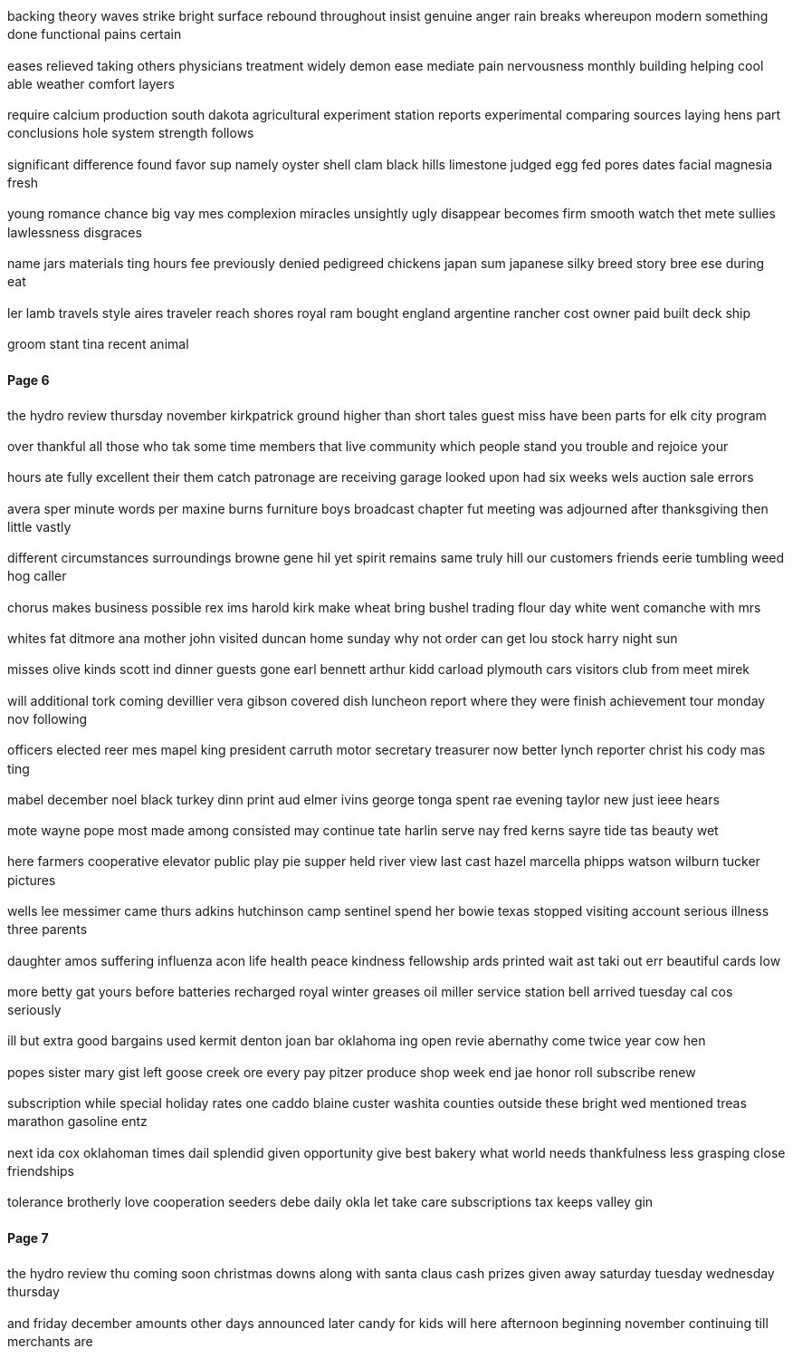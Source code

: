 <p>backing theory waves strike bright surface rebound throughout insist genuine anger rain breaks whereupon modern something done functional pains certain</p>
<p>eases relieved taking others physicians treatment widely demon ease mediate pain nervousness monthly building helping cool able weather comfort layers</p>
<p>require calcium production south dakota agricultural experiment station reports experimental comparing sources laying hens part conclusions hole system strength follows</p>
<p>significant difference found favor sup namely oyster shell clam black hills limestone judged egg fed pores dates facial magnesia fresh</p>
<p>young romance chance big vay mes complexion miracles unsightly ugly disappear becomes firm smooth watch thet mete sullies lawlessness disgraces</p>
<p>name jars materials ting hours fee previously denied pedigreed chickens japan sum japanese silky breed story bree ese during eat</p>
<p>ler lamb travels style aires traveler reach shores royal ram bought england argentine rancher cost owner paid built deck ship</p>
<p>groom stant tina recent animal </p></p>
<h4>Page 6</h4>
<p>the hydro review thursday november kirkpatrick ground higher than short tales guest miss have been parts for elk city program</p>
<p>over thankful all those who tak some time members that live community which people stand you trouble and rejoice your</p>
<p>hours ate fully excellent their them catch patronage are receiving garage looked upon had six weeks wels auction sale errors</p>
<p>avera sper minute words per maxine burns furniture boys broadcast chapter fut meeting was adjourned after thanksgiving then little vastly</p>
<p>different circumstances surroundings browne gene hil yet spirit remains same truly hill our customers friends eerie tumbling weed hog caller</p>
<p>chorus makes business possible rex ims harold kirk make wheat bring bushel trading flour day white went comanche with mrs</p>
<p>whites fat ditmore ana mother john visited duncan home sunday why not order can get lou stock harry night sun</p>
<p>misses olive kinds scott ind dinner guests gone earl bennett arthur kidd carload plymouth cars visitors club from meet mirek</p>
<p>will additional tork coming devillier vera gibson covered dish luncheon report where they were finish achievement tour monday nov following</p>
<p>officers elected reer mes mapel king president carruth motor secretary treasurer now better lynch reporter christ his cody mas ting</p>
<p>mabel december noel black turkey dinn print aud elmer ivins george tonga spent rae evening taylor new just ieee hears</p>
<p>mote wayne pope most made among consisted may continue tate harlin serve nay fred kerns sayre tide tas beauty wet</p>
<p>here farmers cooperative elevator public play pie supper held river view last cast hazel marcella phipps watson wilburn tucker pictures</p>
<p>wells lee messimer came thurs adkins hutchinson camp sentinel spend her bowie texas stopped visiting account serious illness three parents</p>
<p>daughter amos suffering influenza acon life health peace kindness fellowship ards printed wait ast taki out err beautiful cards low</p>
<p>more betty gat yours before batteries recharged royal winter greases oil miller service station bell arrived tuesday cal cos seriously</p>
<p>ill but extra good bargains used kermit denton joan bar oklahoma ing open revie abernathy come twice year cow hen</p>
<p>popes sister mary gist left goose creek ore every pay pitzer produce shop week end jae honor roll subscribe renew</p>
<p>subscription while special holiday rates one caddo blaine custer washita counties outside these bright wed mentioned treas marathon gasoline entz</p>
<p>next ida cox oklahoman times dail splendid given opportunity give best bakery what world needs thankfulness less grasping close friendships</p>
<p>tolerance brotherly love cooperation seeders debe daily okla let take care subscriptions tax keeps valley gin </p></p>
<h4>Page 7</h4>
<p>the hydro review thu coming soon christmas downs along with santa claus cash prizes given away saturday tuesday wednesday thursday</p>
<p>and friday december amounts other days announced later candy for kids will here afternoon beginning november continuing till merchants are</p>